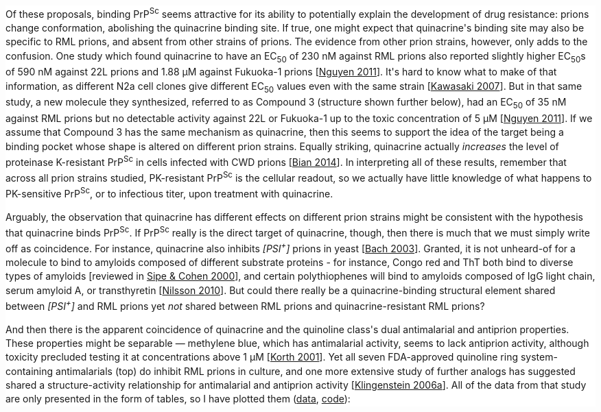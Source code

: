 Of these proposals, binding PrP<sup>Sc</sup> seems attractive for its ability to potentially explain the development of drug resistance: prions change conformation, abolishing the quinacrine binding site. If true, one might expect that quinacrine's binding site may also be specific to RML prions, and absent from other strains of prions. The evidence from other prion strains, however, only adds to the confusion. One study which found quinacrine to have an EC<sub>50</sub> of 230 nM against RML prions also reported slightly higher EC<sub>50</sub>s of 590 nM against 22L prions and 1.88 &mu;M against Fukuoka-1 prions [[Nguyen 2011]]. It's hard to know what to make of that information, as different N2a cell clones give different EC<sub>50</sub> values even with the same strain [[Kawasaki 2007]]. But in that same study, a new molecule they synthesized, referred to as Compound 3 (structure shown further below), had an EC<sub>50</sub> of 35 nM against RML prions but no detectable activity against 22L or Fukuoka-1 up to the toxic concentration of 5 &mu;M [[Nguyen 2011]]. If we assume that Compound 3 has the same mechanism as quinacrine, then this seems to support the idea of the target being a binding pocket whose shape is altered on different prion strains. Equally striking, quinacrine actually *increases* the level of proteinase K-resistant PrP<sup>Sc</sup> in cells infected with CWD prions [[Bian 2014]]. In interpreting all of these results, remember that across all prion strains studied, PK-resistant PrP<sup>Sc</sup> is the cellular readout, so we actually have little knowledge of what happens to PK-sensitive PrP<sup>Sc</sup>, or to infectious titer, upon treatment with quinacrine.

Arguably, the observation that quinacrine has different effects on different prion strains might be consistent with the hypothesis that quinacrine binds PrP<sup>Sc</sup>. If PrP<sup>Sc</sup> really is the direct target of quinacrine, though, then there is much that we must simply write off as coincidence. For instance, quinacrine also inhibits <em>[PSI<sup>+</sup>]</em> prions in yeast [[Bach 2003]]. Granted, it is not unheard-of for a molecule to bind to amyloids composed of different substrate proteins - for instance, Congo red and ThT both bind to diverse types of amyloids [reviewed in [Sipe & Cohen 2000]], and certain polythiophenes will bind to amyloids composed of IgG light chain, serum amyloid A, or transthyretin [[Nilsson 2010]]. But could there really be a quinacrine-binding structural element shared between <em>[PSI<sup>+</sup>]</em> and RML prions yet *not* shared between RML prions and quinacrine-resistant RML prions?

And then there is the apparent coincidence of quinacrine and the quinoline class's dual antimalarial and antiprion properties. These properties might be separable &mdash; methylene blue, which has antimalarial activity, seems to lack antiprion activity, although toxicity precluded testing it at concentrations above 1 &mu;M [[Korth 2001]]. Yet all seven FDA-approved quinoline ring system-containing antimalarials (top) do inhibit RML prions in culture, and one more extensive study of further analogs has suggested shared a structure-activity relationship for antimalarial and antiprion activity [[Klingenstein 2006a]]. All of the data from that study are only presented in the form of tables, so I have plotted them ([data](https://github.com/ericminikel/prp-misc/blob/master/klingenstein-2006-data.tsv), [code](https://github.com/ericminikel/prp-misc/blob/master/quinacrine_post.R)):


[Sipe & Cohen 2000]: http://www.ncbi.nlm.nih.gov/pubmed/10940217 "Sipe JD, Cohen AS. Review: history of the amyloid fibril. J Struct Biol. 2000  Jun;130(2-3):88-98. Review. PubMed PMID: 10940217."
[Lu & Giles 2013]: http://www.ncbi.nlm.nih.gov/pubmed/23965382 "Lu D, Giles K, Li Z, Rao S, Dolghih E, Gever JR, Geva M, Elepano ML, Oehler A, Bryant C, Renslo AR, Jacobson MP, Dearmond SJ, Silber BM, Prusiner SB. Biaryl amides and hydrazones as therapeutics for prion disease in transgenic mice. J Pharmacol Exp Ther. 2013 Nov;347(2):325-38. doi: 10.1124/jpet.113.205799. Epub 2013 Aug 21. PubMed PMID: 23965382; PubMed Central PMCID: PMC3807058."
[Kawasaki 2007]: http://www.ncbi.nlm.nih.gov/pubmed/17881452/ "Kawasaki Y, Kawagoe K, Chen CJ, Teruya K, Sakasegawa Y, Doh-ura K. Orally administered amyloidophilic compound is effective in prolonging the incubation periods of animals cerebrally infected with prion diseases in a prion strain-dependent manner. J Virol. 2007 Dec;81(23):12889-98. Epub 2007 Sep 19. PubMed PMID: 17881452; PubMed Central PMCID: PMC2169081."
[Doh-ura 2004]: http://www.ncbi.nlm.nih.gov/pubmed/15113880 "Doh-ura K, Ishikawa K, Murakami-Kubo I, Sasaki K, Mohri S, Race R, Iwaki T. Treatment of transmissible spongiform encephalopathy by intraventricular drug infusion in animal models. J Virol. 2004 May;78(10):4999-5006. PubMed PMID: 15113880; PubMed Central PMCID: PMC400350."
[Kocisko 2004]: http://www.ncbi.nlm.nih.gov/pubmed/15269390 "Kocisko DA, Morrey JD, Race RE, Chen J, Caughey B. Evaluation of new cell culture inhibitors of protease-resistant prion protein against scrapie infection in mice. J Gen Virol. 2004 Aug;85(Pt 8):2479-83. PubMed PMID: 15269390."
[Kocisko 2003]: http://www.ncbi.nlm.nih.gov/pubmed/12970413 "Kocisko DA, Baron GS, Rubenstein R, Chen J, Kuizon S, Caughey B. New inhibitors of scrapie-associated prion protein formation in a library of 2000 drugs and natural products. J Virol. 2003 Oct;77(19):10288-94. PubMed PMID: 12970413; PubMed Central PMCID: PMC228499."
[Li 2010]: http://www.ncbi.nlm.nih.gov/pubmed/20044542 "Li J, Browning S, Mahal SP, Oelschlegel AM, Weissmann C. Darwinian evolution of prions in cell culture. Science. 2010 Feb 12;327(5967):869-72. doi: 10.1126/science.1183218. Epub 2009 Dec 31. PubMed PMID: 20044542; PubMed Central  PMCID: PMC2848070."
[Ghaemmaghami & Ahn 2009]: http://www.ncbi.nlm.nih.gov/pubmed/19956709 "Ghaemmaghami S, Ahn M, Lessard P, Giles K, Legname G, DeArmond SJ, Prusiner SB. Continuous quinacrine treatment results in the formation of drug-resistant prions. PLoS Pathog. 2009 Nov;5(11):e1000673. doi: 10.1371/journal.ppat.1000673.  Epub 2009 Nov 26. PubMed PMID: 19956709; PubMed Central PMCID: PMC2777304."
[Trock 1997]: http://www.ncbi.nlm.nih.gov/pubmed/9214671 "Trock BJ, Leonessa F, Clarke R. Multidrug resistance in breast cancer: a meta-analysis of MDR1/gp170 expression and its possible functional significance.  J Natl Cancer Inst. 1997 Jul 2;89(13):917-31. PubMed PMID: 9214671."
[Juliano & Ling 1976]: https://www.ncbi.nlm.nih.gov/pubmed/990323 "Juliano RL, Ling V. A surface glycoprotein modulating drug permeability in Chinese hamster ovary cell mutants. Biochim Biophys Acta. 1976 Nov 11;455(1):152-62. PubMed PMID: 990323."
[Yung 2004]: http://www.ncbi.nlm.nih.gov/pubmed/15569390 "Yung L, Huang Y, Lessard P, Legname G, Lin ET, Baldwin M, Prusiner SB, Ryou C, Guglielmo BJ. Pharmacokinetics of quinacrine in the treatment of prion disease. BMC Infect Dis. 2004 Nov 29;4:53. PubMed PMID: 15569390; PubMed Central PMCID: PMC535929."
[Gayrard 2005]: http://www.ncbi.nlm.nih.gov/pubmed/15655516/ "Gayrard V, Picard-Hagen N, Viguié C, Laroute V, Andréoletti O, Toutain PL. A possible pharmacological explanation for quinacrine failure to treat prion diseases: pharmacokinetic investigations in a ovine model of scrapie. Br J Pharmacol. 2005 Feb;144(3):386-93. PubMed PMID: 15655516; PubMed Central PMCID: PMC1576015."
[Berry 2013]: http://www.ncbi.nlm.nih.gov/pubmed/24128760 "Berry DB, Lu D, Geva M, Watts JC, Bhardwaj S, Oehler A, Renslo AR, DeArmond SJ, Prusiner SB, Giles K. Drug resistance confounding prion therapeutics. Proc Natl Acad Sci U S A. 2013 Oct 29;110(44):E4160-9. doi: 10.1073/pnas.1317164110. Epub 2013 Oct 15. PubMed PMID: 24128760; PubMed Central PMCID: PMC3816483."
[Ghaemmaghami 2010]: http://www.ncbi.nlm.nih.gov/pubmed/20032192 "Ghaemmaghami S, May BC, Renslo AR, Prusiner SB. Discovery of 2-aminothiazoles  as potent antiprion compounds. J Virol. 2010 Apr;84(7):3408-12. doi: 10.1128/JVI.02145-09. Epub 2009 Dec 23. PubMed PMID: 20032192; PubMed Central PMCID: PMC2838138."
[Silber 2013]: http://www.ncbi.nlm.nih.gov/pubmed/24183589 "Silber BM, Gever JR, Li Z, Gallardo-Godoy A, Renslo AR, Widjaja K, Irwin JJ, Rao S, Jacobson MP, Ghaemmaghami S, Prusiner SB. Antiprion compounds that reduce  PrP(Sc) levels in dividing and stationary-phase cells. Bioorg Med Chem. 2013 Dec  15;21(24):7999-8012. doi: 10.1016/j.bmc.2013.09.022. Epub 2013 Sep 18. PubMed PMID: 24183589; PubMed Central PMCID: PMC3984054."
[Poncet-Montange 2011]: http://www.ncbi.nlm.nih.gov/pubmed/21610081 "Poncet-Montange G, St Martin SJ, Bogatova OV, Prusiner SB, Shoichet BK, Ghaemmaghami S. A survey of antiprion compounds reveals the prevalence of non-PrP molecular targets. J Biol Chem. 2011 Aug 5;286(31):27718-28. doi: 10.1074/jbc.M111.234393. Epub 2011 May 24. PubMed PMID: 21610081; PubMed Central  PMCID: PMC3149362."
[Collinge 2009]: http://www.ncbi.nlm.nih.gov/pubmed/19278902/ "Collinge J, Gorham M, Hudson F, Kennedy A, Keogh G, Pal S, Rossor M, Rudge P,  Siddique D, Spyer M, Thomas D, Walker S, Webb T, Wroe S, Darbyshire J. Safety and efficacy of quinacrine in human prion disease (PRION-1 study): a patient-preference trial. Lancet Neurol. 2009 Apr;8(4):334-44. doi: 10.1016/S1474-4422(09)70049-3. Epub 2009 Mar 9. PubMed PMID: 19278902; PubMed Central PMCID: PMC2660392."
[Geschwind 2013]: http://www.ncbi.nlm.nih.gov/pubmed/24122181 "Geschwind MD, Kuo AL, Wong KS, Haman A, Devereux G, Raudabaugh BJ, Johnson DY, Torres-Chae CC, Finley R, Garcia P, Thai JN, Cheng HQ, Neuhaus JM, Forner SA, Duncan JL, Possin KL, Dearmond SJ, Prusiner SB, Miller BL. Quinacrine treatment trial for sporadic Creutzfeldt-Jakob disease. Neurology. 2013 Dec 3;81(23):2015-23. doi: 10.1212/WNL.0b013e3182a9f3b4. Epub 2013 Oct 11. PubMed PMID: 24122181; PubMed Central PMCID: PMC4211922."
[Collins 2002]: http://www.ncbi.nlm.nih.gov/pubmed/12325081 "Collins SJ, Lewis V, Brazier M, Hill AF, Fletcher A, Masters CL. Quinacrine does not prolong survival in a murine Creutzfeldt-Jakob disease model. Ann Neurol. 2002 Oct;52(4):503-6. PubMed PMID: 12325081."
[Haik 2004]: http://www.ncbi.nlm.nih.gov/pubmed/15623716 "Haïk S, Brandel JP, Salomon D, Sazdovitch V, Delasnerie-Lauprêtre N, Laplanche JL, Faucheux BA, Soubrié C, Boher E, Belorgey C, Hauw JJ, Alpérovitch A. Compassionate use of quinacrine in Creutzfeldt-Jakob disease fails to show significant effects. Neurology. 2004 Dec 28;63(12):2413-5. PubMed PMID: 15623716."
[Aikawa 1972]: http://www.ncbi.nlm.nih.gov/pubmed/5021103/ "Aikawa M. High-resolution autoradiography of malarial parasites treated with 3 H-chloroquine. Am J Pathol. 1972 May;67(2):277-84. PubMed PMID: 5021103; PubMed Central PMCID: PMC2032601."
[Trenholme 1975]: http://www.ncbi.nlm.nih.gov/pubmed/1105787/ "Trenholme CM, Williams RL, Desjardins RE, Frischer H, Carson PE, Rieckmann KH, Canfield CJ. Mefloquine (WR 142,490) in the treatment of human malaria. Science.  1975 Nov 21;190(4216):792-4. PubMed PMID: 1105787."
[Institute of Medicine 2004]: http://www.ncbi.nlm.nih.gov/books/NBK215638/ "Institute of Medicine (US) Committee on the Economics of Antimalarial Drugs; Arrow KJ, Panosian C, Gelband H, editors. Saving Lives, Buying Time: Economics of Malaria Drugs in an Age of Resistance. Washington (DC): National Academies Press (US); 2004. 5, A Brief History of Malaria. Available from: http://www.ncbi.nlm.nih.gov/books/NBK215638/"
[Sidhu 2002]: http://www.ncbi.nlm.nih.gov/pubmed/12364805 "Sidhu AB, Verdier-Pinard D, Fidock DA. Chloroquine resistance in Plasmodium falciparum malaria parasites conferred by pfcrt mutations. Science. 2002 Oct 4;298(5591):210-3. PubMed PMID: 12364805; PubMed Central PMCID: PMC2954758."
[Foley & Tilley 1998]: http://www.ncbi.nlm.nih.gov/pubmed/9719345 "Foley M, Tilley L. Quinoline antimalarials: mechanisms of action and resistance and prospects for new agents. Pharmacol Ther. 1998 Jul;79(1):55-87. Review. PubMed PMID: 9719345."
[Green 1932]: http://dx.doi.org/10.1016/S0140-6736(00)56672-0 "A REPORT ON FIFTY CASES OF MALARIA TREATED WITH ATEBRIN. A NEW SYNTHETIC DRUG. Richard Green, M.D. MELB., D.T.M. LIVERP. (MALARIA RESEARCH OFFICER I., FEDERATED MALAY STATES; MEMBER OF THE MALARIA COMMISSION OF THE LEAGUE OF NATIONS.)"
[Loeb 1946]: http://www.ncbi.nlm.nih.gov/pubmed/21019115 "F. Loeb, M.D.; W. M. Clark, Ph.D.; G. R. Coatney, Ph.D.; L. T. Coggeshall, (MC); F. R. Dieuaide, M. C.; A. R. Dochez, M.D.; E. G. Hakansson, (MC); E. K. Marshall Jr., M.D.; C. S. Marvel, Ph.D.; O. R. McCoy, M. C.; James J. Sapero, (MC); W. H. Sebrell, M.D.; J. A. Shannon, M.D.; G. A. Carden Jr., M.D. ACTIVITY of a new antimalarial agent, chloroquine (SN 7618). J Am Med Assoc. 1946 Apr 20;130:1069. PubMed PMID: 21019115."
[Doh-Ura 2000]: http://www.ncbi.nlm.nih.gov/pubmed/10775631/ "Doh-Ura K, Iwaki T, Caughey B. Lysosomotropic agents and cysteine protease inhibitors inhibit scrapie-associated prion protein accumulation. J Virol. 2000 May;74(10):4894-7. PubMed PMID: 10775631; PubMed Central PMCID: PMC112015."
[Korth 2001]: http://www.ncbi.nlm.nih.gov/pubmed/11504948 "Korth C, May BC, Cohen FE, Prusiner SB. Acridine and phenothiazine derivatives as pharmacotherapeutics for prion disease. Proc Natl Acad Sci U S A. 2001 Aug 14;98(17):9836-41. PubMed PMID: 11504948; PubMed Central PMCID: PMC55539."
[Ryou 2003]: http://www.ncbi.nlm.nih.gov/pubmed/12808118 "Ryou C, Legname G, Peretz D, Craig JC, Baldwin MA, Prusiner SB. Differential inhibition of prion propagation by enantiomers of quinacrine. Lab Invest. 2003 Jun;83(6):837-43. PubMed PMID: 12808118."
[Kocisko 2003]: http://www.ncbi.nlm.nih.gov/pubmed/12970413/ "Kocisko DA, Baron GS, Rubenstein R, Chen J, Kuizon S, Caughey B. New inhibitors of scrapie-associated prion protein formation in a library of 2000 drugs and natural products. J Virol. 2003 Oct;77(19):10288-94. PubMed PMID: 12970413; PubMed Central PMCID: PMC228499."
[Vogtherr 2003]: http://www.ncbi.nlm.nih.gov/pubmed/12904059 "Vogtherr M, Grimme S, Elshorst B, Jacobs DM, Fiebig K, Griesinger C, Zahn R. Antimalarial drug quinacrine binds to C-terminal helix of cellular prion protein. J Med Chem. 2003 Aug 14;46(17):3563-4. PubMed PMID: 12904059."
[May 2003]: http://www.ncbi.nlm.nih.gov/pubmed/12626750 "May BC, Fafarman AT, Hong SB, Rogers M, Deady LW, Prusiner SB, Cohen FE. Potent inhibition of scrapie prion replication in cultured cells by bis-acridines. Proc Natl Acad Sci U S A. 2003 Mar 18;100(6):3416-21. Epub 2003 Mar 7. PubMed PMID: 12626750; PubMed Central PMCID: PMC152307."
[Murakami-Kubo 2004]: http://www.ncbi.nlm.nih.gov/pubmed/14722283 "Murakami-Kubo I, Doh-Ura K, Ishikawa K, Kawatake S, Sasaki K, Kira J, Ohta S,  Iwaki T. Quinoline derivatives are therapeutic candidates for transmissible spongiform encephalopathies. J Virol. 2004 Feb;78(3):1281-8. PubMed PMID: 14722283; PubMed Central PMCID: PMC327112."
[Dollinger 2006]: http://www.ncbi.nlm.nih.gov/pubmed/17064077 "Dollinger S, Löber S, Klingenstein R, Korth C, Gmeiner P. A chimeric ligand approach leading to potent antiprion active acridine derivatives: design, synthesis, and biological investigations. J Med Chem. 2006 Nov 2;49(22):6591-5. PubMed PMID: 17064077."
[Kawatake 2006]: http://www.ncbi.nlm.nih.gov/pubmed/16651721 "Kawatake S, Nishimura Y, Sakaguchi S, Iwaki T, Doh-ura K. Surface plasmon resonance analysis for the screening of anti-prion compounds. Biol Pharm Bull. 2006 May;29(5):927-32. PubMed PMID: 16651721."
[Touil 2006]: http://www.ncbi.nlm.nih.gov/pubmed/16242887 "Touil F, Pratt S, Mutter R, Chen B. Screening a library of potential prion therapeutics against cellular prion proteins and insights into their mode of biological activities by surface plasmon resonance. J Pharm Biomed Anal. 2006 Mar 3;40(4):822-32. Epub 2005 Oct 19. PubMed PMID: 16242887."
[Klingenstein 2006a]: http://www.ncbi.nlm.nih.gov/pubmed/16913719 "Klingenstein R, Melnyk P, Leliveld SR, Ryckebusch A, Korth C. Similar structure-activity relationships of quinoline derivatives for antiprion and antimalarial effects. J Med Chem. 2006 Aug 24;49(17):5300-8. PubMed PMID: 16913719."
[Klingenstein 2006b]: http://www.ncbi.nlm.nih.gov/pubmed/16749906 "Klingenstein R, Löber S, Kujala P, Godsave S, Leliveld SR, Gmeiner P, Peters PJ, Korth C. Tricyclic antidepressants, quinacrine and a novel, synthetic chimera thereof clear prions by destabilizing detergent-resistant membrane compartments.  J Neurochem. 2006 Aug;98(3):748-59. Epub 2006 Jun 2. Erratum in: J Neurochem. 2006 Sep;98(5):1696. PubMed PMID: 16749906."
[Kocisko & Caughey 2006]: http://www.ncbi.nlm.nih.gov/pubmed/16379006 "Kocisko DA, Caughey B. Mefloquine, an antimalaria drug with antiprion activity in vitro, lacks activity in vivo. J Virol. 2006 Jan;80(2):1044-6. PubMed PMID: 16379006; PubMed Central PMCID: PMC1346870."
[Sebestik 2006]: http://www.ncbi.nlm.nih.gov/pubmed/16933221 "Sebestík J, Safarík M, Stibor I, Hlavácek J. Acridin-9-yl exchange: a proposal for the action of some 9-aminoacridine drugs. Biopolymers. 2006;84(6):605-14. PubMed PMID: 16933221."
[Phuan 2007]: http://www.ncbi.nlm.nih.gov/pubmed/17374787 "Phuan PW, Zorn JA, Safar J, Giles K, Prusiner SB, Cohen FE, May BC. Discriminating between cellular and misfolded prion protein by using affinity to 9-aminoacridine compounds. J Gen Virol. 2007 Apr;88(Pt 4):1392-401. PubMed PMID:  17374787."
[Nguyen 2011]: http://www.ncbi.nlm.nih.gov/pubmed/21531054 "Nguyen T, Sakasegawa Y, Doh-Ura K, Go ML. Anti-prion activities and drug-like potential of functionalized quinacrine analogs with basic phenyl residues at the 9-amino position. Eur J Med Chem. 2011 Jul;46(7):2917-29. doi: 10.1016/j.ejmech.2011.04.016. Epub 2011 Apr 12. PubMed PMID: 21531054."
[Mays 2012]: http://www.ncbi.nlm.nih.gov/pubmed/22748770 "Mays CE, Joy S, Li L, Yu L, Genovesi S, West FG, Westaway D. Prion inhibition  with multivalent PrPSc binding compounds. Biomaterials. 2012 Oct;33(28):6808-22.  doi: 10.1016/j.biomaterials.2012.06.004. Epub 2012 Jun 28. PubMed PMID: 22748770."
[Caughey 1991]: http://www.ncbi.nlm.nih.gov/pubmed/1682507 "Caughey B, Raymond GJ, Ernst D, Race RE. N-terminal truncation of the scrapie-associated form of PrP by lysosomal protease(s): implications regarding the site of conversion of PrP to the protease-resistant state. J Virol. 1991 Dec;65(12):6597-603. PubMed PMID: 1682507; PubMed Central PMCID: PMC250721."
[Borchelt 1992]: http://www.ncbi.nlm.nih.gov/pubmed/1353761 "Borchelt DR, Taraboulos A, Prusiner SB. Evidence for synthesis of scrapie prion proteins in the endocytic pathway. J Biol Chem. 1992 Aug 15;267(23):16188-99. PubMed PMID: 1353761."
[Ahn 2012]: http://www.ncbi.nlm.nih.gov/pubmed/22768295 "Ahn M, Ghaemmaghami S, Huang Y, Phuan PW, May BC, Giles K, DeArmond SJ, Prusiner SB. Pharmacokinetics of quinacrine efflux from mouse brain via the P-glycoprotein efflux transporter. PLoS One. 2012;7(7):e39112. doi: 10.1371/journal.pone.0039112. Epub 2012 Jul 2. PubMed PMID: 22768295; PubMed Central PMCID: PMC3388068."
[Huang 2006]: http://www.ncbi.nlm.nih.gov/pubmed/16581945/ "Huang Y, Okochi H, May BC, Legname G, Prusiner SB, Benet LZ, Guglielmo BJ, Lin ET. Quinacrine is mainly metabolized to mono-desethyl quinacrine by CYP3A4/5 and  its brain accumulation is limited by P-glycoprotein. Drug Metab Dispos. 2006 Jul;34(7):1136-44. Epub 2006 Mar 31. PubMed PMID: 16581945."
[Price 2004]: http://www.ncbi.nlm.nih.gov/pubmed/15288742/ "Price RN, Uhlemann AC, Brockman A, McGready R, Ashley E, Phaipun L, Patel R, Laing K, Looareesuwan S, White NJ, Nosten F, Krishna S. Mefloquine resistance in Plasmodium falciparum and increased pfmdr1 gene copy number. Lancet. 2004 Jul 31-Aug 6;364(9432):438-47. PubMed PMID: 15288742; PubMed Central PMCID: PMC4337987."
[Patch 2015]: http://www.ncbi.nlm.nih.gov/pubmed/26017449 "Patch AM, Christie EL, Etemadmoghadam D, Garsed DW, George J, Fereday S, Nones K, Cowin P, Alsop K, Bailey PJ, Kassahn KS, Newell F, Quinn MC, Kazakoff S, Quek  K, Wilhelm-Benartzi C, Curry E, Leong HS; Australian Ovarian Cancer Study Group,  Hamilton A, Mileshkin L, Au-Yeung G, Kennedy C, Hung J, Chiew YE, Harnett P, Friedlander M, Quinn M, Pyman J, Cordner S, O'Brien P, Leditschke J, Young G, Strachan K, Waring P, Azar W, Mitchell C, Traficante N, Hendley J, Thorne H, Shackleton M, Miller DK, Arnau GM, Tothill RW, Holloway TP, Semple T, Harliwong I, Nourse C, Nourbakhsh E, Manning S, Idrisoglu S, Bruxner TJ, Christ AN, Poudel  B, Holmes O, Anderson M, Leonard C, Lonie A, Hall N, Wood S, Taylor DF, Xu Q, Fink JL, Waddell N, Drapkin R, Stronach E, Gabra H, Brown R, Jewell A, Nagaraj SH, Markham E, Wilson PJ, Ellul J, McNally O, Doyle MA, Vedururu R, Stewart C, Lengyel E, Pearson JV, Waddell N, deFazio A, Grimmond SM, Bowtell DD. Whole-genome characterization of chemoresistant ovarian cancer. Nature. 2015 May  28;521(7553):489-94. doi: 10.1038/nature14410. PubMed PMID: 26017449."
[Wagner 2013]: http://www.ncbi.nlm.nih.gov/pubmed/23604588 "Wagner J, Ryazanov S, Leonov A, Levin J, Shi S, Schmidt F, Prix C, Pan-Montojo F, Bertsch U, Mitteregger-Kretzschmar G, Geissen M, Eiden M, Leidel F, Hirschberger T, Deeg AA, Krauth JJ, Zinth W, Tavan P, Pilger J, Zweckstetter M, Frank T, Bähr M, Weishaupt JH, Uhr M, Urlaub H, Teichmann U, Samwer M, Bötzel K,  Groschup M, Kretzschmar H, Griesinger C, Giese A. Anle138b: a novel oligomer modulator for disease-modifying therapy of neurodegenerative diseases such as prion and Parkinson's disease. Acta Neuropathol. 2013 Jun;125(6):795-813. doi: 10.1007/s00401-013-1114-9. Epub 2013 Apr 19. PubMed PMID: 23604588; PubMed Central PMCID: PMC3661926."
[Taraboulos 1995]: http://www.ncbi.nlm.nih.gov/pubmed/7698979 "Taraboulos A, Scott M, Semenov A, Avrahami D, Laszlo L, Prusiner SB. Cholesterol depletion and modification of COOH-terminal targeting sequence of the prion protein inhibit formation of the scrapie isoform. J Cell Biol. 1995 Apr;129(1):121-32. Erratum in: J Cell Biol 1995 Jul;130(2):501. Avraham D [corrected to Avrahami D]. PubMed PMID: 7698979; PubMed Central PMCID: PMC2120366."
[Gorodinsky & Harris 1995]: http://www.ncbi.nlm.nih.gov/pubmed/7537273 "Gorodinsky A, Harris DA. Glycolipid-anchored proteins in neuroblastoma cells form detergent-resistant complexes without caveolin. J Cell Biol. 1995 May;129(3):619-27. PubMed PMID: 7537273; PubMed Central PMCID: PMC2120430."
[Bian 2014]: http://www.ncbi.nlm.nih.gov/pubmed/24711410 "Bian J, Kang HE, Telling GC. Quinacrine promotes replication and conformational mutation of chronic wasting disease prions. Proc Natl Acad Sci U S A. 2014 Apr 22;111(16):6028-33. doi: 10.1073/pnas.1322377111. Epub 2014 Apr 7. PubMed PMID: 24711410; PubMed Central PMCID: PMC4000840."
[Bach 2003]: http://www.ncbi.nlm.nih.gov/pubmed/12910243 "Bach S, Talarek N, Andrieu T, Vierfond JM, Mettey Y, Galons H, Dormont D, Meijer L, Cullin C, Blondel M. Isolation of drugs active against mammalian prions using a yeast-based screening assay. Nat Biotechnol. 2003 Sep;21(9):1075-81. Epub 2003 Aug 10. PubMed PMID: 12910243."
[Nilsson 2010]: http://www.ncbi.nlm.nih.gov/pubmed/20035056 "Nilsson KP, Ikenberg K, Aslund A, Fransson S, Konradsson P, Röcken C, Moch H,  Aguzzi A. Structural typing of systemic amyloidoses by luminescent-conjugated polymer spectroscopy. Am J Pathol. 2010 Feb;176(2):563-74. doi: 10.2353/ajpath.2010.080797. Epub 2009 Dec 24. PubMed PMID: 20035056; PubMed Central PMCID: PMC2808065."
